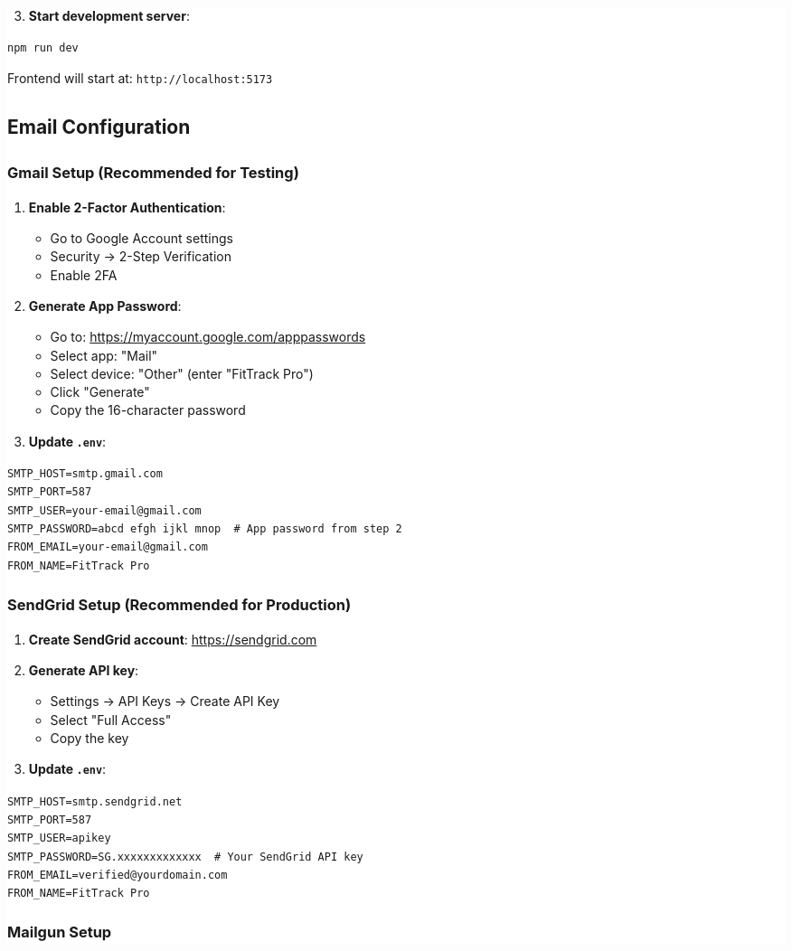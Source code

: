 3. **Start development server**:
```bash
npm run dev
```

Frontend will start at: `http://localhost:5173`

## Email Configuration

### Gmail Setup (Recommended for Testing)

1. **Enable 2-Factor Authentication**:
   - Go to Google Account settings
   - Security → 2-Step Verification
   - Enable 2FA

2. **Generate App Password**:
   - Go to: https://myaccount.google.com/apppasswords
   - Select app: "Mail"
   - Select device: "Other" (enter "FitTrack Pro")
   - Click "Generate"
   - Copy the 16-character password

3. **Update `.env`**:
```env
SMTP_HOST=smtp.gmail.com
SMTP_PORT=587
SMTP_USER=your-email@gmail.com
SMTP_PASSWORD=abcd efgh ijkl mnop  # App password from step 2
FROM_EMAIL=your-email@gmail.com
FROM_NAME=FitTrack Pro
```

### SendGrid Setup (Recommended for Production)

1. **Create SendGrid account**: https://sendgrid.com

2. **Generate API key**:
   - Settings → API Keys → Create API Key
   - Select "Full Access"
   - Copy the key

3. **Update `.env`**:
```env
SMTP_HOST=smtp.sendgrid.net
SMTP_PORT=587
SMTP_USER=apikey
SMTP_PASSWORD=SG.xxxxxxxxxxxxx  # Your SendGrid API key
FROM_EMAIL=verified@yourdomain.com
FROM_NAME=FitTrack Pro
```

### Mailgun Setup
